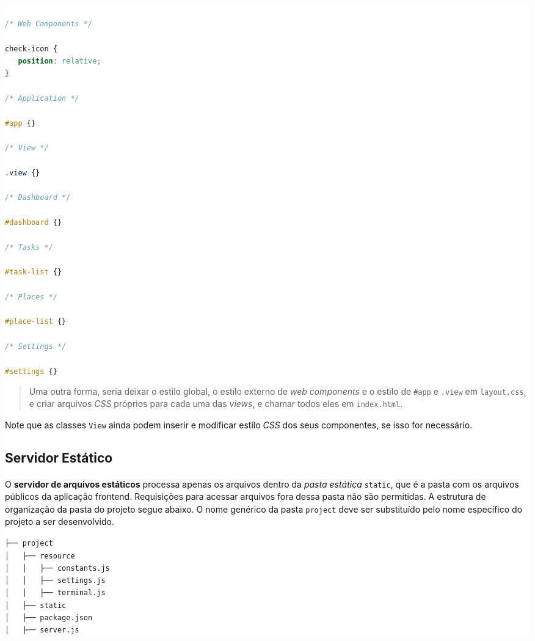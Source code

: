 ```css

/* Web Components */

check-icon {
   position: relative;
}

/* Application */

#app {}

/* View */

.view {}

/* Dashboard */

#dashboard {}

/* Tasks */

#task-list {}

/* Places */

#place-list {}

/* Settings */

#settings {}
```

> Uma outra forma, seria deixar o estilo global, o estilo externo de _web components_ e o estilo de `#app` e `.view` em `layout.css`, e criar arquivos _CSS_ próprios para cada uma das _views_, e chamar todos eles em `index.html`.

Note que as classes `View` ainda podem inserir e modificar estilo _CSS_ dos seus componentes, se isso for necessário.

## Servidor Estático

O **servidor de arquivos estáticos** processa apenas os arquivos dentro da _pasta estática_ `static`, que é a pasta com os arquivos públicos da aplicação frontend. Requisições para acessar arquivos fora dessa pasta não são permitidas.
A estrutura de organização da pasta do projeto segue abaixo. O nome genérico da pasta `project` deve ser substituído pelo nome específico do projeto a ser desenvolvido.

```
├── project
│   ├── resource
│   │   ├── constants.js
│   │   ├── settings.js
│   │   ├── terminal.js
│   ├── static
│   ├── package.json
│   ├── server.js
```
